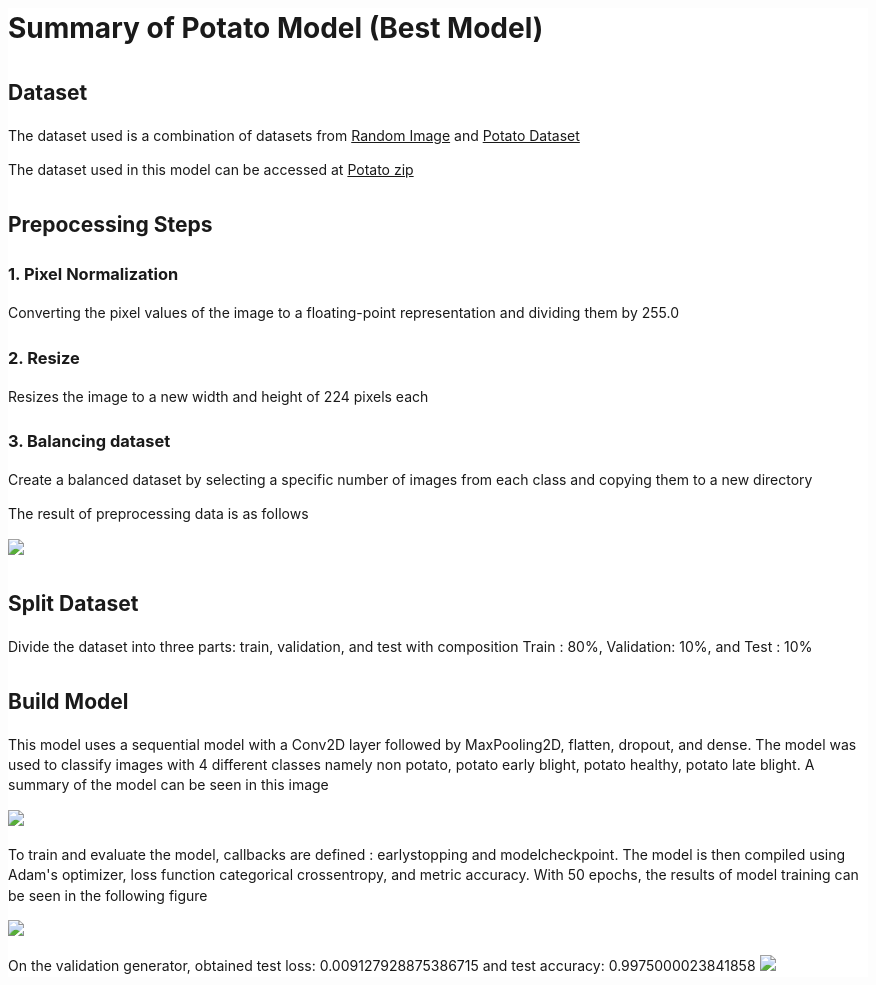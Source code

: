 # Summary of Potato Model (Best Model)

## Dataset
The dataset used is a combination of datasets from [Random Image](https://www.kaggle.com/datasets/shamsaddin97/image-captioning-dataset-random-images) and [Potato Dataset](https://github.com/spMohanty/PlantVillage-Dataset)

The dataset used in this model can be accessed at [Potato zip](https://drive.google.com/file/d/1DVLQOg8nvr5SnLAG6g7a2tL6jUBxXUlo/view?usp=drive_link)

## Prepocessing Steps
### 1. Pixel Normalization
Converting the pixel values of the image to a floating-point representation and dividing them by 255.0
### 2. Resize 
Resizes the image to a new width and height of 224 pixels each
### 3. Balancing dataset
Create a balanced dataset by selecting a specific number of images from each class and copying them to a new directory

The result of preprocessing data is as follows 

<img src="https://github.com/caricadeffa/ML_BotaniScan_C23-PS159/assets/125848966/c9c0f8c9-06c9-45ac-a0d2-7e43a264452b" width="600px">

## Split Dataset
Divide the dataset into three parts: train, validation, and test with composition 
Train : 80%, Validation: 10%, and Test : 10%

## Build Model
This model uses a sequential model with a Conv2D layer followed by MaxPooling2D, flatten, dropout, and dense. The model was used to classify images with 4 different classes namely non potato, potato early blight, potato healthy, potato late blight.
A summary of the model can be seen in this image 

<img src="https://github.com/caricadeffa/ML_BotaniScan_C23-PS159/assets/125848966/72c2337b-493a-4b23-bffe-660665483441" width="600px">

To train and evaluate the model, callbacks are defined : earlystopping and modelcheckpoint. The model is then compiled using Adam's optimizer, loss function categorical crossentropy, and metric accuracy. With 50 epochs, the results of model training can be seen in the following figure

<img src="https://github.com/caricadeffa/ML_BotaniScan_C23-PS159/assets/125848966/ba39447d-9862-4120-bf9f-a5f893f9f26a" width="600px">

On the validation generator, obtained
test loss: 0.009127928875386715 and test accuracy: 0.9975000023841858
<img src="https://github.com/caricadeffa/ML_BotaniScan_C23-PS159/assets/125848966/ec6b118a-c929-4da2-8eb1-4cdf989969fc" width="600px">
